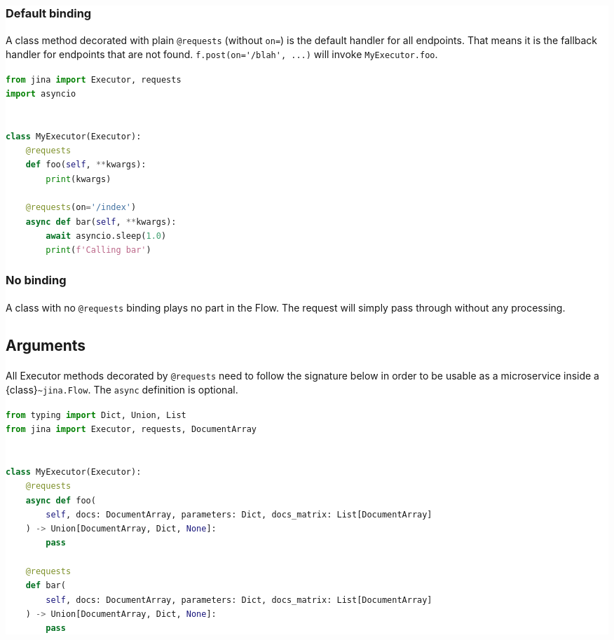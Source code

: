 ### Default binding

A class method decorated with plain `@requests` (without `on=`) is the default handler for all endpoints.
That means it is the fallback handler for endpoints that are not found. `f.post(on='/blah', ...)` will invoke `MyExecutor.foo`.

```python
from jina import Executor, requests
import asyncio


class MyExecutor(Executor):
    @requests
    def foo(self, **kwargs):
        print(kwargs)

    @requests(on='/index')
    async def bar(self, **kwargs):
        await asyncio.sleep(1.0)
        print(f'Calling bar')
```


### No binding

A class with no `@requests` binding plays no part in the Flow. 
The request will simply pass through without any processing.

## Arguments

All Executor methods decorated by `@requests` need to follow the signature below in order to be usable as a microservice inside a {class}`~jina.Flow`.
The `async` definition is optional.

```python
from typing import Dict, Union, List
from jina import Executor, requests, DocumentArray


class MyExecutor(Executor):
    @requests
    async def foo(
        self, docs: DocumentArray, parameters: Dict, docs_matrix: List[DocumentArray]
    ) -> Union[DocumentArray, Dict, None]:
        pass

    @requests
    def bar(
        self, docs: DocumentArray, parameters: Dict, docs_matrix: List[DocumentArray]
    ) -> Union[DocumentArray, Dict, None]:
        pass
```
